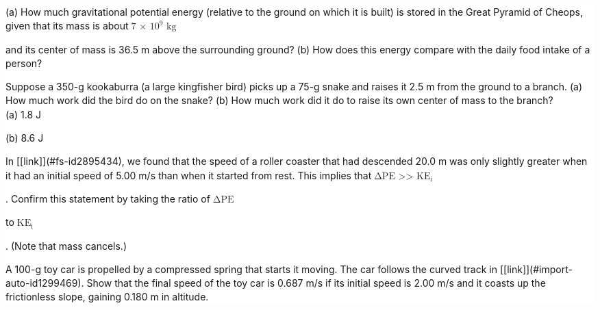 </div>
</div>

<div data-type="exercise" data-element-type="problems-exercises">
<div data-type="problem" markdown="1">
(a) How much gravitational potential energy (relative to the ground on which it is built) is stored in the Great Pyramid of Cheops, given that its mass is about <math xmlns="http://www.w3.org/1998/Math/MathML"><semantics><mrow><mrow><mrow><mn>7</mn><mi> × </mi><msup><mtext>10</mtext><mrow><mn>9</mn></mrow></msup><mtext> kg</mtext></mrow></mrow><mrow /></mrow><annotation encoding="StarMath 5.0"> size 12{7 times "10" rSup { size 8{9} } " kg"} {}</annotation></semantics></math>

 and its center of mass is 36.5 m above the surrounding ground? (b) How does this energy compare with the daily food intake of a person?

</div>
</div>

<div data-type="exercise" data-element-type="problems-exercises">
<div data-type="problem" markdown="1">
Suppose a 350-g kookaburra (a large kingfisher bird) picks up a 75-g snake and raises it 2.5 m from the ground to a branch. (a) How much work did the bird do on the snake? (b) How much work did it do to raise its own center of mass to the branch?

</div>
<div data-type="solution" markdown="1">
(a) 1.8 J

(b) 8.6 J

</div>
</div>

<div data-type="exercise" data-element-type="problems-exercises">
<div data-type="problem" markdown="1">
In [[link]](#fs-id2895434), we found that the speed of a roller coaster that had descended 20.0 m was only slightly greater when it had an initial speed of 5.00 m/s than when it started from rest. This implies that <math xmlns="http://www.w3.org/1998/Math/MathML"><semantics><mrow><mrow><mrow><mtext>Δ</mtext><msub><mtext>PE &gt;&gt; KE</mtext><mrow><mtext>i</mtext></mrow></msub></mrow></mrow><mrow /></mrow><annotation encoding="StarMath 5.0"> size 12{D"PE&gt;&gt;KE" rSub { size 8{i} } } {}</annotation></semantics></math>

. Confirm this statement by taking the ratio of <math xmlns="http://www.w3.org/1998/Math/MathML"><semantics><mrow><mrow><mrow><mtext>Δ</mtext><mtext>PE</mtext></mrow></mrow><mrow /></mrow><annotation encoding="StarMath 5.0"> size 12{D"PE"} {}</annotation></semantics></math>

 to <math xmlns="http://www.w3.org/1998/Math/MathML"><semantics><mrow><mrow><msub><mtext>KE</mtext><mrow><mtext>i</mtext></mrow></msub></mrow><mrow /></mrow><annotation encoding="StarMath 5.0"> size 12{"KE" rSub { size 8{i} } } {}</annotation></semantics></math>

. (Note that mass cancels.)

</div>
</div>

<div data-type="exercise" data-element-type="problems-exercises">
<div data-type="problem" markdown="1">
A 100-g toy car is propelled by a compressed spring that starts it moving. The car follows the curved track in [[link]](#import-auto-id1299469). Show that the final speed of the toy car is 0.687 m/s if its initial speed is 2.00 m/s and it coasts up the frictionless slope, gaining 0.180 m in altitude.
